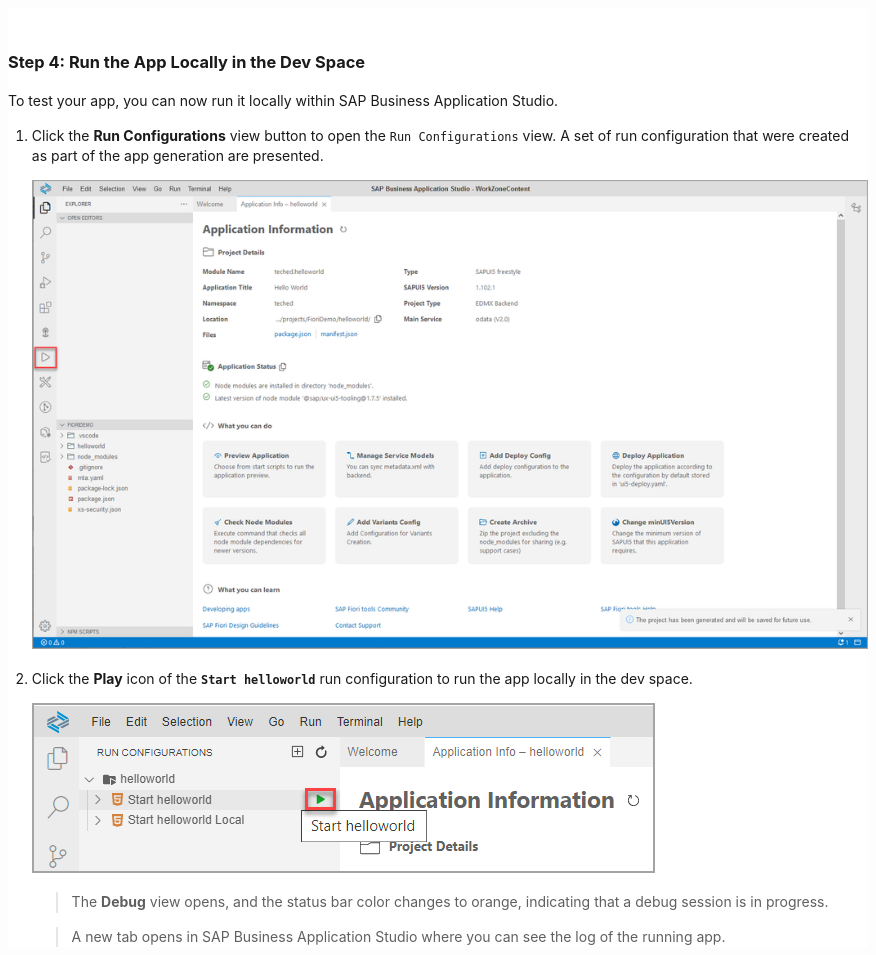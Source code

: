 <br>

### Step 4: Run the App Locally in the Dev Space

To test your app, you can now run it locally within SAP Business Application Studio.

1.	Click the **Run Configurations** view button to open the `Run Configurations` view. A set of run configuration that were created as part of the app generation are presented.

    ![Open Run Configurations](images/10b-RunConfig.png)

2.	Click the **Play** icon of the **`Start helloworld`** run configuration to run the app locally in the dev space.

    ![Play helloworld](images/11-RunConfig.png)

    >The **Debug** view opens, and the status bar color changes to orange, indicating that a debug session is in progress.

    >A new tab opens in SAP Business Application Studio where you can see the log of the running app.

